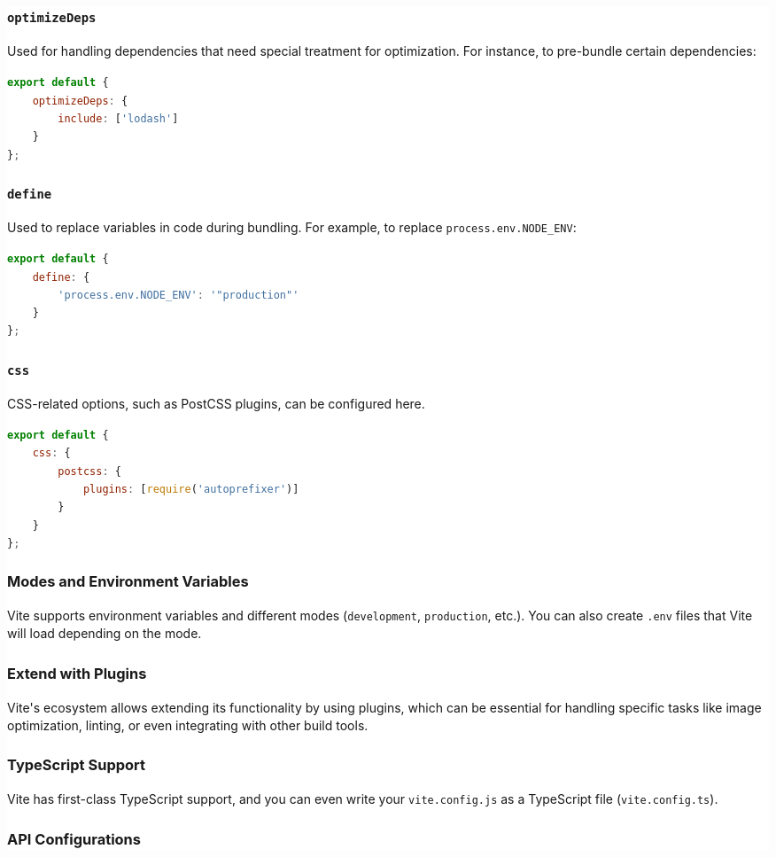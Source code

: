 ### `optimizeDeps`

Used for handling dependencies that need special treatment for optimization. For instance, to pre-bundle certain dependencies:

```javascript
export default {
	optimizeDeps: {
		include: ['lodash']
	}
};
```

### `define`

Used to replace variables in code during bundling. For example, to replace `process.env.NODE_ENV`:

```javascript
export default {
	define: {
		'process.env.NODE_ENV': '"production"'
	}
};
```

### `css`

CSS-related options, such as PostCSS plugins, can be configured here.

```javascript
export default {
	css: {
		postcss: {
			plugins: [require('autoprefixer')]
		}
	}
};
```

### Modes and Environment Variables

Vite supports environment variables and different modes (`development`, `production`, etc.). You can also create `.env` files that Vite will load depending on the mode.

### Extend with Plugins

Vite's ecosystem allows extending its functionality by using plugins, which can be essential for handling specific tasks like image optimization, linting, or even integrating with other build tools.

### TypeScript Support

Vite has first-class TypeScript support, and you can even write your `vite.config.js` as a TypeScript file (`vite.config.ts`).

### API Configurations
